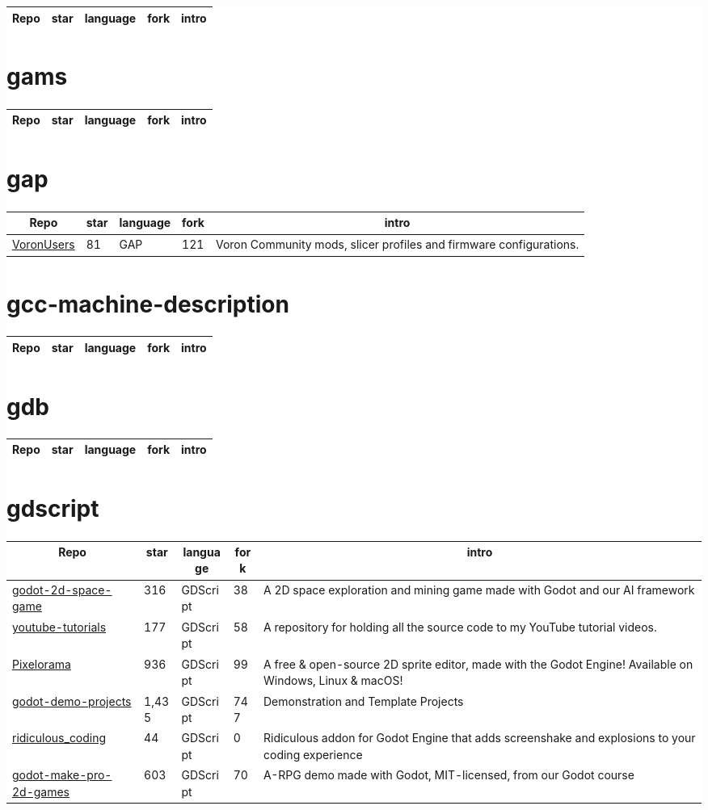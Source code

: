 Repo|star|language|fork|intro
-|-|-|-|-



# gams

Repo|star|language|fork|intro
-|-|-|-|-



# gap

Repo|star|language|fork|intro
-|-|-|-|-
[VoronUsers](https://github.com/VoronDesign/VoronUsers)|81|GAP|121|Voron Community mods, slicer profiles and firmware configurations.


# gcc-machine-description

Repo|star|language|fork|intro
-|-|-|-|-



# gdb

Repo|star|language|fork|intro
-|-|-|-|-



# gdscript

Repo|star|language|fork|intro
-|-|-|-|-
[godot-2d-space-game](https://github.com/GDQuest/godot-2d-space-game)|316|GDScript|38|A 2D space exploration and mining game made with Godot and our AI framework
[youtube-tutorials](https://github.com/uheartbeast/youtube-tutorials)|177|GDScript|58|A repository for holding all the source code to my YouTube tutorial videos.
[Pixelorama](https://github.com/Orama-Interactive/Pixelorama)|936|GDScript|99|A free & open-source 2D sprite editor, made with the Godot Engine! Available on Windows, Linux & macOS!
[godot-demo-projects](https://github.com/godotengine/godot-demo-projects)|1,435|GDScript|747|Demonstration and Template Projects
[ridiculous_coding](https://github.com/jotson/ridiculous_coding)|44|GDScript|0|Ridiculous addon for Godot Engine that adds screenshake and explosions to your coding experience
[godot-make-pro-2d-games](https://github.com/GDQuest/godot-make-pro-2d-games)|603|GDScript|70|A-RPG demo made with Godot, MIT-licensed, from our Godot course

